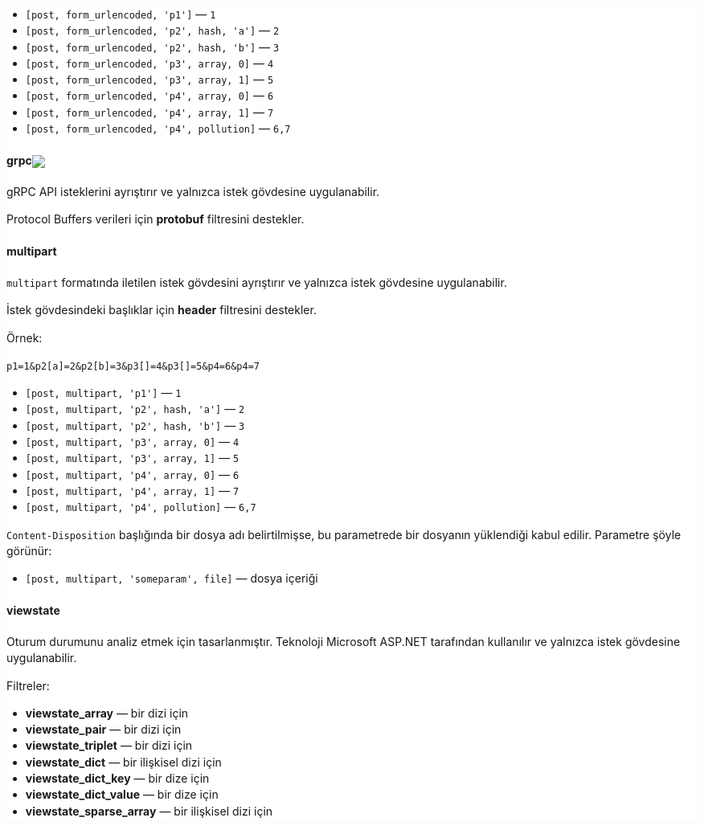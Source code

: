 * `[post, form_urlencoded, 'p1']` — `1`
* `[post, form_urlencoded, 'p2', hash, 'a']` — `2`
* `[post, form_urlencoded, 'p2', hash, 'b']` — `3`
* `[post, form_urlencoded, 'p3', array, 0]` — `4`
* `[post, form_urlencoded, 'p3', array, 1]` — `5`
* `[post, form_urlencoded, 'p4', array, 0]` — `6`
* `[post, form_urlencoded, 'p4', array, 1]` — `7`
* `[post, form_urlencoded, 'p4', pollution]` — `6,7`

#### grpc<a href="../../../about-wallarm/subscription-plans/#core-subscription-plans"><img src="../../../images/api-security-tag.svg" style="border: none;height: 21px;margin-bottom: -4px;"></a>

gRPC API isteklerini ayrıştırır ve yalnızca istek gövdesine uygulanabilir.

Protocol Buffers verileri için **protobuf** filtresini destekler.

#### multipart

`multipart` formatında iletilen istek gövdesini ayrıştırır ve yalnızca istek gövdesine uygulanabilir.

İstek gövdesindeki başlıklar için **header** filtresini destekler.

Örnek:

```
p1=1&p2[a]=2&p2[b]=3&p3[]=4&p3[]=5&p4=6&p4=7
```

* `[post, multipart, 'p1']` — `1`
* `[post, multipart, 'p2', hash, 'a']` — `2`
* `[post, multipart, 'p2', hash, 'b']` — `3`
* `[post, multipart, 'p3', array, 0]` — `4`
* `[post, multipart, 'p3', array, 1]` — `5`
* `[post, multipart, 'p4', array, 0]` — `6`
* `[post, multipart, 'p4', array, 1]` — `7`
* `[post, multipart, 'p4', pollution]` — `6,7`

`Content-Disposition` başlığında bir dosya adı belirtilmişse, bu parametrede bir dosyanın yüklendiği kabul edilir. Parametre şöyle görünür:

* `[post, multipart, 'someparam', file]` — dosya içeriği

#### viewstate

Oturum durumunu analiz etmek için tasarlanmıştır. Teknoloji Microsoft ASP.NET tarafından kullanılır ve yalnızca istek gövdesine uygulanabilir.

Filtreler:

* **viewstate_array** — bir dizi için
* **viewstate_pair** — bir dizi için
* **viewstate_triplet** — bir dizi için
* **viewstate_dict** — bir ilişkisel dizi için
* **viewstate_dict_key** — bir dize için
* **viewstate_dict_value** — bir dize için
* **viewstate_sparse_array** — bir ilişkisel dizi için


[rule-creation-options]:    ../../user-guides/events/check-attack.md#attack-analysis_1
[request-processing]:       ../../user-guides/rules/request-processing.md
[api-discovery-enable-link]:        ../../api-discovery/setup.md#enable